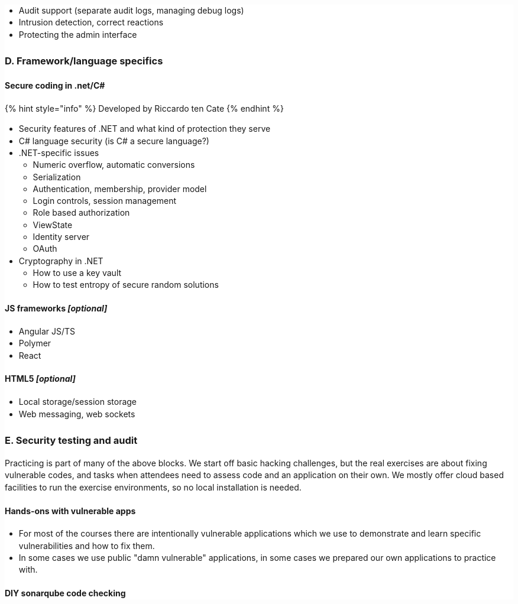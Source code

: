 * Audit support \(separate audit logs, managing debug logs\)
* Intrusion detection, correct reactions
* Protecting the admin interface

### D. Framework/language specifics

#### Secure coding in .net/C\#     <a id="secure-coding-in-dotnet"></a>

{% hint style="info" %}
Developed by Riccardo ten Cate
{% endhint %}

* Security features of .NET and what kind of protection they serve
* C\# language security \(is C\# a secure language?\) 
* .NET-specific issues 
  * Numeric overflow, automatic conversions
  * Serialization
  * Authentication, membership, provider model
  * Login controls, session management
  * Role based authorization
  * ViewState
  * Identity server
  * OAuth
* Cryptography in .NET
  * How to use a key vault
  * How to test entropy of secure random solutions

#### JS frameworks _\[optional\]_

* Angular JS/TS
* Polymer
* React

#### HTML5 _\[optional\]_

* Local storage/session storage 
* Web messaging, web sockets

### E. Security testing and audit

Practicing is part of many of the above blocks. We start off basic hacking challenges, but the real exercises are about fixing vulnerable codes, and tasks when attendees need to assess code and an application on their own. We mostly offer cloud based facilities to run the exercise environments, so no local installation is needed.

#### Hands-ons with vulnerable apps

* For most of the courses there are intentionally vulnerable applications which we use to demonstrate and learn specific vulnerabilities and how to fix them.
* In some cases we use public "damn vulnerable" applications, in some cases we prepared our own applications to practice with. 

#### DIY sonarqube code checking
